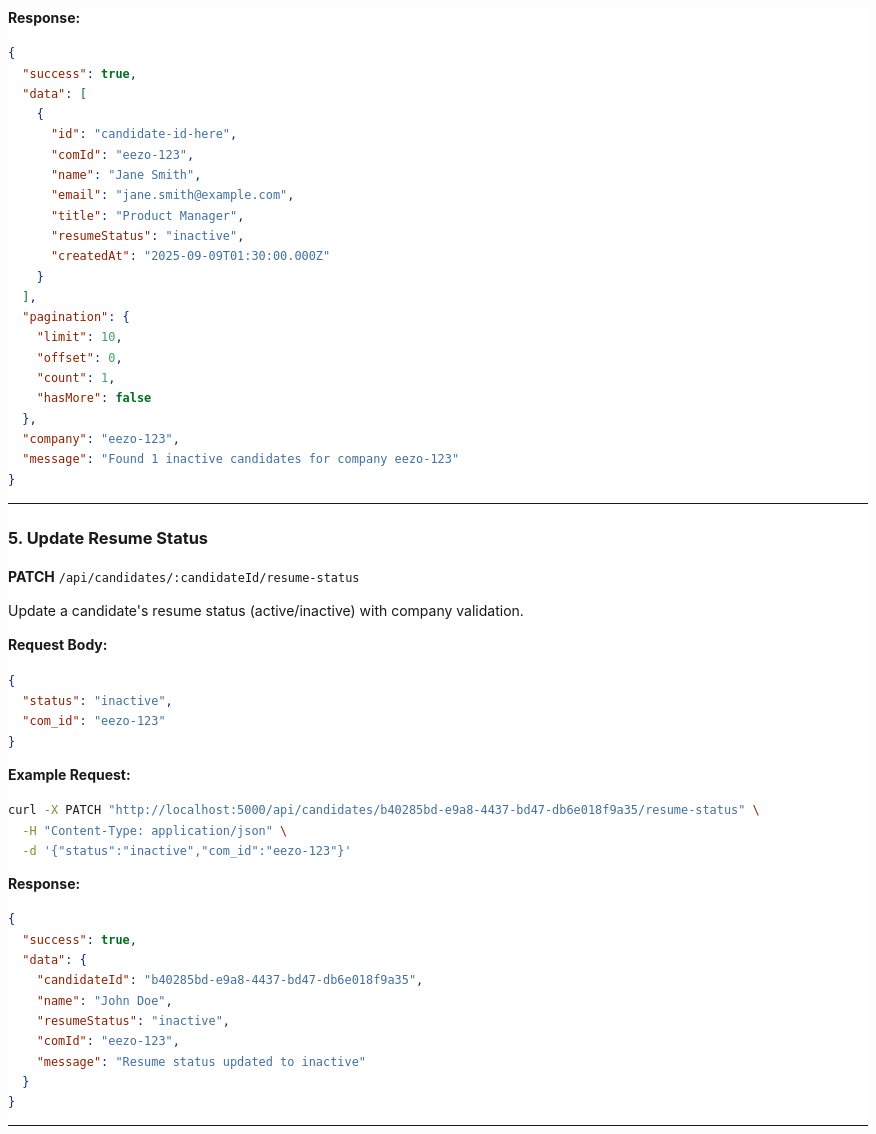 **Response:**
```json
{
  "success": true,
  "data": [
    {
      "id": "candidate-id-here",
      "comId": "eezo-123",
      "name": "Jane Smith",
      "email": "jane.smith@example.com",
      "title": "Product Manager",
      "resumeStatus": "inactive",
      "createdAt": "2025-09-09T01:30:00.000Z"
    }
  ],
  "pagination": {
    "limit": 10,
    "offset": 0,
    "count": 1,
    "hasMore": false
  },
  "company": "eezo-123",
  "message": "Found 1 inactive candidates for company eezo-123"
}
```

---

### 5. Update Resume Status

**PATCH** `/api/candidates/:candidateId/resume-status`

Update a candidate's resume status (active/inactive) with company validation.

**Request Body:**
```json
{
  "status": "inactive",
  "com_id": "eezo-123"
}
```

**Example Request:**
```bash
curl -X PATCH "http://localhost:5000/api/candidates/b40285bd-e9a8-4437-bd47-db6e018f9a35/resume-status" \
  -H "Content-Type: application/json" \
  -d '{"status":"inactive","com_id":"eezo-123"}'
```

**Response:**
```json
{
  "success": true,
  "data": {
    "candidateId": "b40285bd-e9a8-4437-bd47-db6e018f9a35",
    "name": "John Doe",
    "resumeStatus": "inactive",
    "comId": "eezo-123",
    "message": "Resume status updated to inactive"
  }
}
```

---